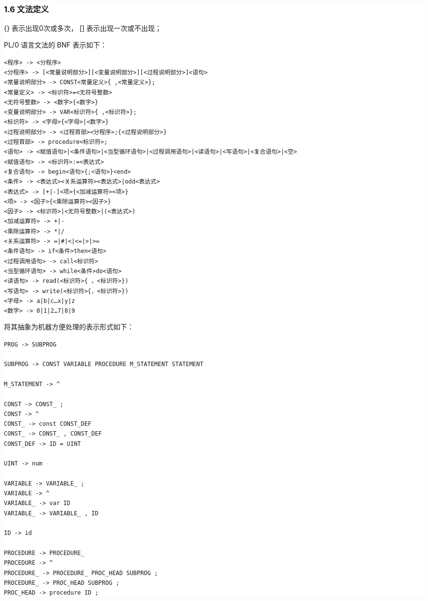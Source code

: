 

### 1.6 文法定义

{} 表示出现0次或多次，
[] 表示出现一次或不出现；

PL/0 语言文法的 BNF 表示如下：

~~~
<程序> -> <分程序>
<分程序> -> [<常量说明部分>][<变量说明部分>][<过程说明部分>]<语句>
<常量说明部分> -> CONST<常量定义>{ ,<常量定义>};
<常量定义> -> <标识符>=<无符号整数>
<无符号整数> -> <数字>{<数字>}
<变量说明部分> -> VAR<标识符>{ ,<标识符>};
<标识符> -> <字母>{<字母>|<数字>}
<过程说明部分> -> <过程首部><分程序>;{<过程说明部分>}
<过程首部> -> procedure<标识符>;
<语句> -> <赋值语句>|<条件语句>|<当型循环语句>|<过程调用语句>|<读语句>|<写语句>|<复合语句>|<空>
<赋值语句> -> <标识符>:=<表达式>
<复合语句> -> begin<语句>{;<语句>}<end>
<条件> -> <表达式><关系运算符><表达式>|odd<表达式>
<表达式> -> [+|-]<项>{<加减运算符><项>}
<项> -> <因子>{<乘除运算符><因子>}
<因子> -> <标识符>|<无符号整数>|(<表达式>)
<加减运算符> -> +|-
<乘除运算符> -> *|/
<关系运算符> -> =|#|<|<=|>|>=
<条件语句> -> if<条件>then<语句>
<过程调用语句> -> call<标识符>
<当型循环语句> -> while<条件>do<语句>
<读语句> -> read(<标识符>{ ，<标识符>})
<写语句> -> write(<标识符>{，<标识符>})
<字母> -> a|b|c…x|y|z
<数字> -> 0|1|2…7|8|9
~~~

将其抽象为机器方便处理的表示形式如下：

~~~
PROG -> SUBPROG

SUBPROG -> CONST VARIABLE PROCEDURE M_STATEMENT STATEMENT

M_STATEMENT -> ^

CONST -> CONST_ ;
CONST -> ^
CONST_ -> const CONST_DEF
CONST_ -> CONST_ , CONST_DEF
CONST_DEF -> ID = UINT

UINT -> num

VARIABLE -> VARIABLE_ ;
VARIABLE -> ^
VARIABLE_ -> var ID
VARIABLE_ -> VARIABLE_ , ID

ID -> id

PROCEDURE -> PROCEDURE_
PROCEDURE -> ^
PROCEDURE_ -> PROCEDURE_ PROC_HEAD SUBPROG ;
PROCEDURE_ -> PROC_HEAD SUBPROG ;
PROC_HEAD -> procedure ID ;
~~~